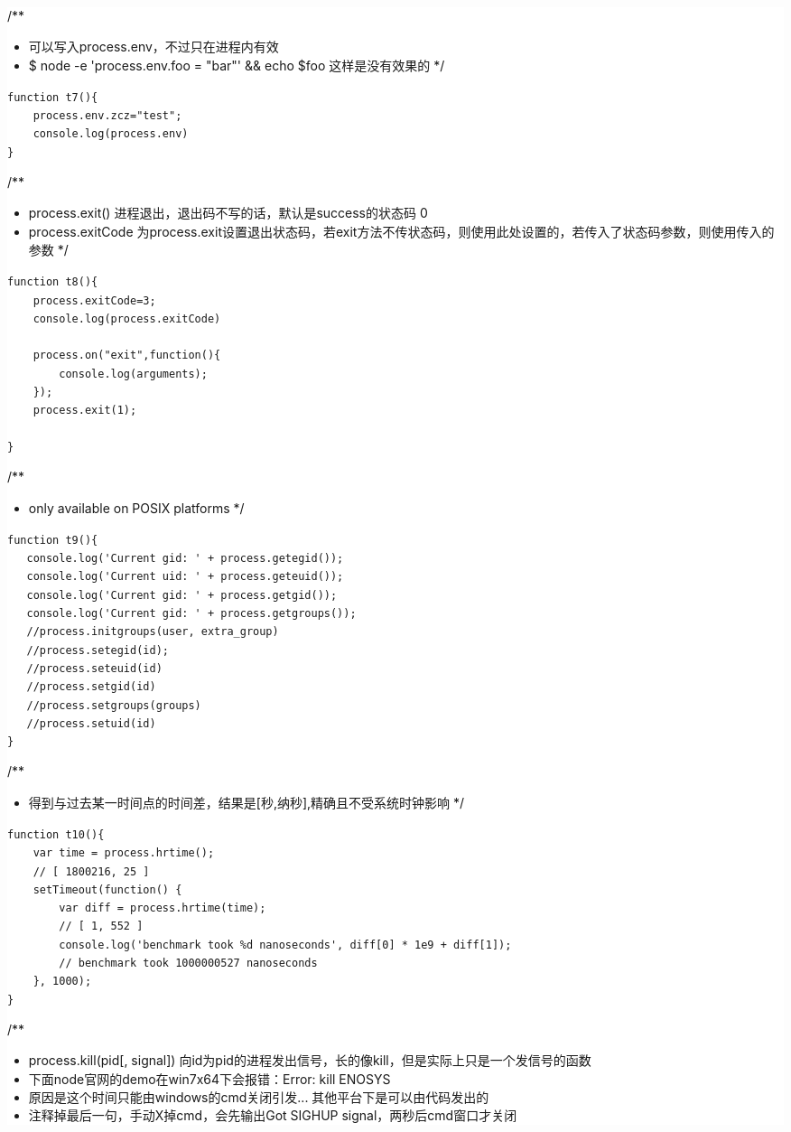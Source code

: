 ```
```
/**
 * 可以写入process.env，不过只在进程内有效
 * $ node -e 'process.env.foo = "bar"' && echo $foo  这样是没有效果的
 */
```
function t7(){
    process.env.zcz="test";
    console.log(process.env)
}
```

/**
 * process.exit() 进程退出，退出码不写的话，默认是success的状态码 0
 * process.exitCode  为process.exit设置退出状态码，若exit方法不传状态码，则使用此处设置的，若传入了状态码参数，则使用传入的参数
 */
```
function t8(){
    process.exitCode=3;
    console.log(process.exitCode)

    process.on("exit",function(){
        console.log(arguments);
    });
    process.exit(1);

}
```
/**
 * only available on POSIX platforms
 */
 ```
function t9(){
    console.log('Current gid: ' + process.getegid());
    console.log('Current uid: ' + process.geteuid());
    console.log('Current gid: ' + process.getgid());
    console.log('Current gid: ' + process.getgroups());
    //process.initgroups(user, extra_group)
    //process.setegid(id);
    //process.seteuid(id)
    //process.setgid(id)
    //process.setgroups(groups)
    //process.setuid(id)
}
```
/**
 * 得到与过去某一时间点的时间差，结果是[秒,纳秒],精确且不受系统时钟影响
 */
```
function t10(){
    var time = process.hrtime();
    // [ 1800216, 25 ]
    setTimeout(function() {
        var diff = process.hrtime(time);
        // [ 1, 552 ]
        console.log('benchmark took %d nanoseconds', diff[0] * 1e9 + diff[1]);
        // benchmark took 1000000527 nanoseconds
    }, 1000);
}
```
/**
 * process.kill(pid[, signal]) 向id为pid的进程发出信号，长的像kill，但是实际上只是一个发信号的函数
 * 下面node官网的demo在win7x64下会报错：Error: kill ENOSYS
 * 原因是这个时间只能由windows的cmd关闭引发...  其他平台下是可以由代码发出的
 * 注释掉最后一句，手动X掉cmd，会先输出Got SIGHUP signal，两秒后cmd窗口才关闭